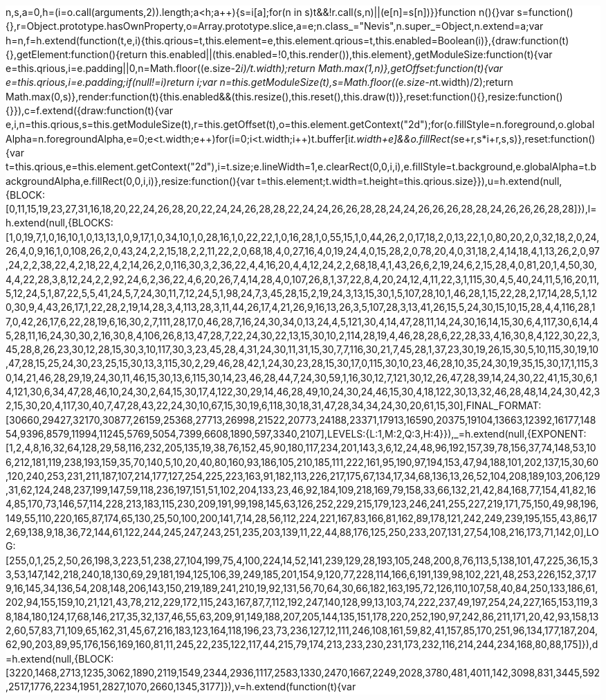 n,s,a=0,h=(i=o.call(arguments,2)).length;a<h;a++){s=i[a];for(n in s)t&&!r.call(s,n)||(e[n]=s[n])}}function n(){}var s=function(){},r=Object.prototype.hasOwnProperty,o=Array.prototype.slice,a=e;n.class_="Nevis",n.super_=Object,n.extend=a;var h=n,f=h.extend(function(t,e,i){this.qrious=t,this.element=e,this.element.qrious=t,this.enabled=Boolean(i)},{draw:function(t){},getElement:function(){return this.enabled||(this.enabled=!0,this.render()),this.element},getModuleSize:function(t){var e=this.qrious,i=e.padding||0,n=Math.floor((e.size-2*i)/t.width);return Math.max(1,n)},getOffset:function(t){var e=this.qrious,i=e.padding;if(null!=i)return i;var n=this.getModuleSize(t),s=Math.floor((e.size-n*t.width)/2);return Math.max(0,s)},render:function(t){this.enabled&&(this.resize(),this.reset(),this.draw(t))},reset:function(){},resize:function(){}}),c=f.extend({draw:function(t){var e,i,n=this.qrious,s=this.getModuleSize(t),r=this.getOffset(t),o=this.element.getContext("2d");for(o.fillStyle=n.foreground,o.globalAlpha=n.foregroundAlpha,e=0;e<t.width;e++)for(i=0;i<t.width;i++)t.buffer[i*t.width+e]&&o.fillRect(s*e+r,s*i+r,s,s)},reset:function(){var t=this.qrious,e=this.element.getContext("2d"),i=t.size;e.lineWidth=1,e.clearRect(0,0,i,i),e.fillStyle=t.background,e.globalAlpha=t.backgroundAlpha,e.fillRect(0,0,i,i)},resize:function(){var t=this.element;t.width=t.height=this.qrious.size}}),u=h.extend(null,{BLOCK:[0,11,15,19,23,27,31,16,18,20,22,24,26,28,20,22,24,24,26,28,28,22,24,24,26,26,28,28,24,24,26,26,26,28,28,24,26,26,26,28,28]}),l=h.extend(null,{BLOCKS:[1,0,19,7,1,0,16,10,1,0,13,13,1,0,9,17,1,0,34,10,1,0,28,16,1,0,22,22,1,0,16,28,1,0,55,15,1,0,44,26,2,0,17,18,2,0,13,22,1,0,80,20,2,0,32,18,2,0,24,26,4,0,9,16,1,0,108,26,2,0,43,24,2,2,15,18,2,2,11,22,2,0,68,18,4,0,27,16,4,0,19,24,4,0,15,28,2,0,78,20,4,0,31,18,2,4,14,18,4,1,13,26,2,0,97,24,2,2,38,22,4,2,18,22,4,2,14,26,2,0,116,30,3,2,36,22,4,4,16,20,4,4,12,24,2,2,68,18,4,1,43,26,6,2,19,24,6,2,15,28,4,0,81,20,1,4,50,30,4,4,22,28,3,8,12,24,2,2,92,24,6,2,36,22,4,6,20,26,7,4,14,28,4,0,107,26,8,1,37,22,8,4,20,24,12,4,11,22,3,1,115,30,4,5,40,24,11,5,16,20,11,5,12,24,5,1,87,22,5,5,41,24,5,7,24,30,11,7,12,24,5,1,98,24,7,3,45,28,15,2,19,24,3,13,15,30,1,5,107,28,10,1,46,28,1,15,22,28,2,17,14,28,5,1,120,30,9,4,43,26,17,1,22,28,2,19,14,28,3,4,113,28,3,11,44,26,17,4,21,26,9,16,13,26,3,5,107,28,3,13,41,26,15,5,24,30,15,10,15,28,4,4,116,28,17,0,42,26,17,6,22,28,19,6,16,30,2,7,111,28,17,0,46,28,7,16,24,30,34,0,13,24,4,5,121,30,4,14,47,28,11,14,24,30,16,14,15,30,6,4,117,30,6,14,45,28,11,16,24,30,30,2,16,30,8,4,106,26,8,13,47,28,7,22,24,30,22,13,15,30,10,2,114,28,19,4,46,28,28,6,22,28,33,4,16,30,8,4,122,30,22,3,45,28,8,26,23,30,12,28,15,30,3,10,117,30,3,23,45,28,4,31,24,30,11,31,15,30,7,7,116,30,21,7,45,28,1,37,23,30,19,26,15,30,5,10,115,30,19,10,47,28,15,25,24,30,23,25,15,30,13,3,115,30,2,29,46,28,42,1,24,30,23,28,15,30,17,0,115,30,10,23,46,28,10,35,24,30,19,35,15,30,17,1,115,30,14,21,46,28,29,19,24,30,11,46,15,30,13,6,115,30,14,23,46,28,44,7,24,30,59,1,16,30,12,7,121,30,12,26,47,28,39,14,24,30,22,41,15,30,6,14,121,30,6,34,47,28,46,10,24,30,2,64,15,30,17,4,122,30,29,14,46,28,49,10,24,30,24,46,15,30,4,18,122,30,13,32,46,28,48,14,24,30,42,32,15,30,20,4,117,30,40,7,47,28,43,22,24,30,10,67,15,30,19,6,118,30,18,31,47,28,34,34,24,30,20,61,15,30],FINAL_FORMAT:[30660,29427,32170,30877,26159,25368,27713,26998,21522,20773,24188,23371,17913,16590,20375,19104,13663,12392,16177,14854,9396,8579,11994,11245,5769,5054,7399,6608,1890,597,3340,2107],LEVELS:{L:1,M:2,Q:3,H:4}}),_=h.extend(null,{EXPONENT:[1,2,4,8,16,32,64,128,29,58,116,232,205,135,19,38,76,152,45,90,180,117,234,201,143,3,6,12,24,48,96,192,157,39,78,156,37,74,148,53,106,212,181,119,238,193,159,35,70,140,5,10,20,40,80,160,93,186,105,210,185,111,222,161,95,190,97,194,153,47,94,188,101,202,137,15,30,60,120,240,253,231,211,187,107,214,177,127,254,225,223,163,91,182,113,226,217,175,67,134,17,34,68,136,13,26,52,104,208,189,103,206,129,31,62,124,248,237,199,147,59,118,236,197,151,51,102,204,133,23,46,92,184,109,218,169,79,158,33,66,132,21,42,84,168,77,154,41,82,164,85,170,73,146,57,114,228,213,183,115,230,209,191,99,198,145,63,126,252,229,215,179,123,246,241,255,227,219,171,75,150,49,98,196,149,55,110,220,165,87,174,65,130,25,50,100,200,141,7,14,28,56,112,224,221,167,83,166,81,162,89,178,121,242,249,239,195,155,43,86,172,69,138,9,18,36,72,144,61,122,244,245,247,243,251,235,203,139,11,22,44,88,176,125,250,233,207,131,27,54,108,216,173,71,142,0],LOG:[255,0,1,25,2,50,26,198,3,223,51,238,27,104,199,75,4,100,224,14,52,141,239,129,28,193,105,248,200,8,76,113,5,138,101,47,225,36,15,33,53,147,142,218,240,18,130,69,29,181,194,125,106,39,249,185,201,154,9,120,77,228,114,166,6,191,139,98,102,221,48,253,226,152,37,179,16,145,34,136,54,208,148,206,143,150,219,189,241,210,19,92,131,56,70,64,30,66,182,163,195,72,126,110,107,58,40,84,250,133,186,61,202,94,155,159,10,21,121,43,78,212,229,172,115,243,167,87,7,112,192,247,140,128,99,13,103,74,222,237,49,197,254,24,227,165,153,119,38,184,180,124,17,68,146,217,35,32,137,46,55,63,209,91,149,188,207,205,144,135,151,178,220,252,190,97,242,86,211,171,20,42,93,158,132,60,57,83,71,109,65,162,31,45,67,216,183,123,164,118,196,23,73,236,127,12,111,246,108,161,59,82,41,157,85,170,251,96,134,177,187,204,62,90,203,89,95,176,156,169,160,81,11,245,22,235,122,117,44,215,79,174,213,233,230,231,173,232,116,214,244,234,168,80,88,175]}),d=h.extend(null,{BLOCK:[3220,1468,2713,1235,3062,1890,2119,1549,2344,2936,1117,2583,1330,2470,1667,2249,2028,3780,481,4011,142,3098,831,3445,592,2517,1776,2234,1951,2827,1070,2660,1345,3177]}),v=h.extend(function(t){var